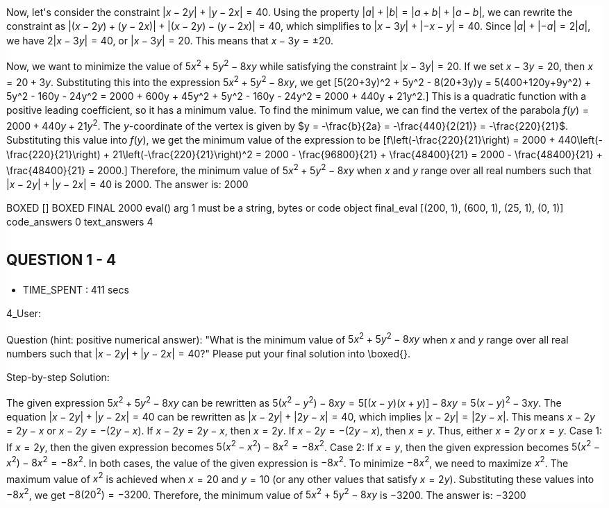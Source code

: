 Now, let's consider the constraint $|x-2y| + |y-2x| = 40$.
Using the property $|a| + |b| = |a+b| + |a-b|$, we can rewrite the constraint as $|(x-2y) + (y-2x)| + |(x-2y) - (y-2x)| = 40$,
which simplifies to $|x-3y| + |-x-y| = 40$.
Since $|a| + |-a| = 2|a|$, we have $2|x-3y| = 40$, or $|x-3y| = 20$.
This means that $x-3y = \pm 20$.

Now, we want to minimize the value of $5x^2+5y^2-8xy$ while satisfying the constraint $|x-3y| = 20$.
If we set $x-3y = 20$, then $x = 20 + 3y$. Substituting this into the expression $5x^2+5y^2-8xy$, we get
\[5(20+3y)^2 + 5y^2 - 8(20+3y)y = 5(400+120y+9y^2) + 5y^2 - 160y - 24y^2 = 2000 + 600y + 45y^2 + 5y^2 - 160y - 24y^2 = 2000 + 440y + 21y^2.\]
This is a quadratic function with a positive leading coefficient, so it has a minimum value.
To find the minimum value, we can find the vertex of the parabola $f(y) = 2000 + 440y + 21y^2$.
The $y$-coordinate of the vertex is given by $y = -\frac{b}{2a} = -\frac{440}{2(21)} = -\frac{220}{21}$.
Substituting this value into $f(y)$, we get the minimum value of the expression to be
\[f\left(-\frac{220}{21}\right) = 2000 + 440\left(-\frac{220}{21}\right) + 21\left(-\frac{220}{21}\right)^2 = 2000 - \frac{96800}{21} + \frac{48400}{21} = 2000 - \frac{48400}{21} + \frac{48400}{21} = 2000.\]
Therefore, the minimum value of $5x^2+5y^2-8xy$ when $x$ and $y$ range over all real numbers such that $|x-2y| + |y-2x| = 40$ is 2000.
The answer is: 2000

BOXED []
BOXED FINAL 2000
eval() arg 1 must be a string, bytes or code object final_eval
[(200, 1), (600, 1), (25, 1), (0, 1)]
code_answers 0 text_answers 4



## QUESTION 1 - 4 
- TIME_SPENT : 411 secs

4_User:

Question (hint: positive numerical answer):
"What is the minimum value of $5x^2+5y^2-8xy$ when $x$ and $y$ range over all real numbers such that $|x-2y| + |y-2x| = 40$?"
Please put your final solution into \boxed{}.

Step-by-step Solution:


The given expression $5x^2+5y^2-8xy$ can be rewritten as $5(x^2-y^2)-8xy = 5[(x-y)(x+y)] - 8xy = 5(x-y)^2 - 3xy$.
The equation $|x-2y| + |y-2x| = 40$ can be rewritten as $|x-2y| + |2y-x| = 40$, which implies $|x-2y| = |2y-x|$.
This means $x-2y = 2y-x$ or $x-2y = -(2y-x)$.
If $x-2y = 2y-x$, then $x = 2y$. If $x-2y = -(2y-x)$, then $x = y$.
Thus, either $x = 2y$ or $x = y$.
Case 1: If $x = 2y$, then the given expression becomes $5(x^2-x^2) - 8x^2 = -8x^2$.
Case 2: If $x = y$, then the given expression becomes $5(x^2-x^2) - 8x^2 = -8x^2$.
In both cases, the value of the given expression is $-8x^2$.
To minimize $-8x^2$, we need to maximize $x^2$. The maximum value of $x^2$ is achieved when $x = 20$ and $y = 10$ (or any other values that satisfy $x = 2y$).
Substituting these values into $-8x^2$, we get $-8(20^2) = -3200$.
Therefore, the minimum value of $5x^2+5y^2-8xy$ is $-3200$. The answer is: $-3200$
